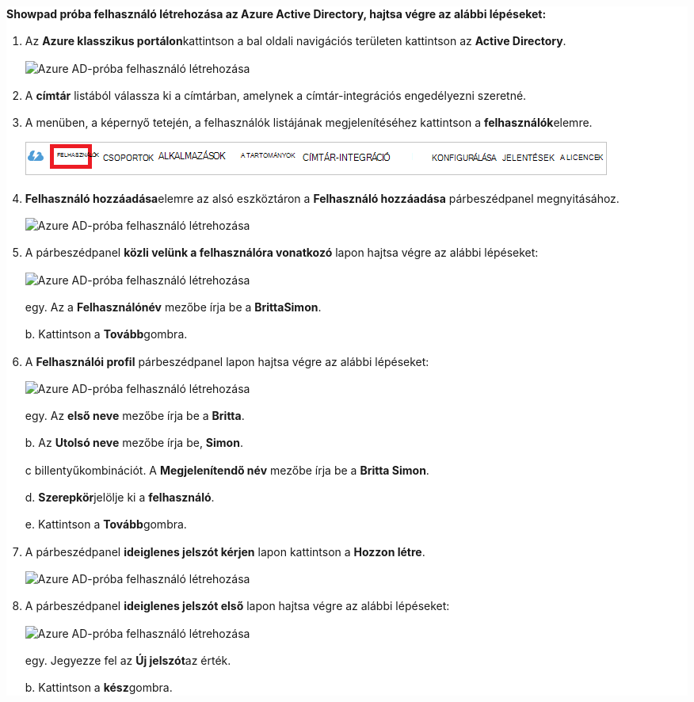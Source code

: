 **Showpad próba felhasználó létrehozása az Azure Active Directory, hajtsa végre az alábbi lépéseket:**

1. Az **Azure klasszikus portálon**kattintson a bal oldali navigációs területen kattintson az **Active Directory**.

    ![Azure AD-próba felhasználó létrehozása](./media/active-directory-saas-showpad-tutorial/create_aaduser_09.png) 

2. A **címtár** listából válassza ki a címtárban, amelynek a címtár-integrációs engedélyezni szeretné.

3. A menüben, a képernyő tetején, a felhasználók listájának megjelenítéséhez kattintson a **felhasználók**elemre.

    ![Azure AD-próba felhasználó létrehozása](./media/active-directory-saas-showpad-tutorial/create_aaduser_03.png) 

4. **Felhasználó hozzáadása**elemre az alsó eszköztáron a **Felhasználó hozzáadása** párbeszédpanel megnyitásához.

    ![Azure AD-próba felhasználó létrehozása](./media/active-directory-saas-showpad-tutorial/create_aaduser_04.png) 

5. A párbeszédpanel **közli velünk a felhasználóra vonatkozó** lapon hajtsa végre az alábbi lépéseket:

    ![Azure AD-próba felhasználó létrehozása](./media/active-directory-saas-showpad-tutorial/create_aaduser_05.png) 

    egy. Az a **Felhasználónév** mezőbe írja be a **BrittaSimon**.

    b. Kattintson a **Tovább**gombra.

6.  A **Felhasználói profil** párbeszédpanel lapon hajtsa végre az alábbi lépéseket:

    ![Azure AD-próba felhasználó létrehozása](./media/active-directory-saas-showpad-tutorial/create_aaduser_06.png) 

    egy. Az **első neve** mezőbe írja be a **Britta**.  

    b. Az **Utolsó neve** mezőbe írja be, **Simon**.

    c billentyűkombinációt. A **Megjelenítendő név** mezőbe írja be a **Britta Simon**.

    d. **Szerepkör**jelölje ki a **felhasználó**.

    e. Kattintson a **Tovább**gombra.

7. A párbeszédpanel **ideiglenes jelszót kérjen** lapon kattintson a **Hozzon létre**.

    ![Azure AD-próba felhasználó létrehozása](./media/active-directory-saas-showpad-tutorial/create_aaduser_07.png)

8. A párbeszédpanel **ideiglenes jelszót első** lapon hajtsa végre az alábbi lépéseket:

    ![Azure AD-próba felhasználó létrehozása](./media/active-directory-saas-showpad-tutorial/create_aaduser_08.png) 

    egy. Jegyezze fel az **Új jelszót**az érték.

    b. Kattintson a **kész**gombra.
